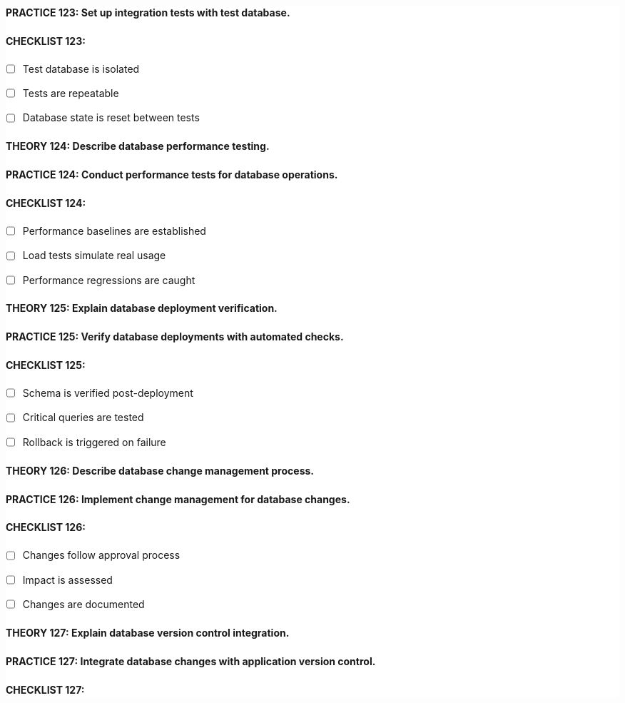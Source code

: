 #### PRACTICE 123: Set up integration tests with test database.

#### CHECKLIST 123:

- [ ] Test database is isolated
- [ ] Tests are repeatable
- [ ] Database state is reset between tests


#### THEORY 124: Describe database performance testing.

#### PRACTICE 124: Conduct performance tests for database operations.

#### CHECKLIST 124:

- [ ] Performance baselines are established
- [ ] Load tests simulate real usage
- [ ] Performance regressions are caught


#### THEORY 125: Explain database deployment verification.

#### PRACTICE 125: Verify database deployments with automated checks.

#### CHECKLIST 125:

- [ ] Schema is verified post-deployment
- [ ] Critical queries are tested
- [ ] Rollback is triggered on failure


#### THEORY 126: Describe database change management process.

#### PRACTICE 126: Implement change management for database changes.

#### CHECKLIST 126:

- [ ] Changes follow approval process
- [ ] Impact is assessed
- [ ] Changes are documented


#### THEORY 127: Explain database version control integration.

#### PRACTICE 127: Integrate database changes with application version control.

#### CHECKLIST 127:
